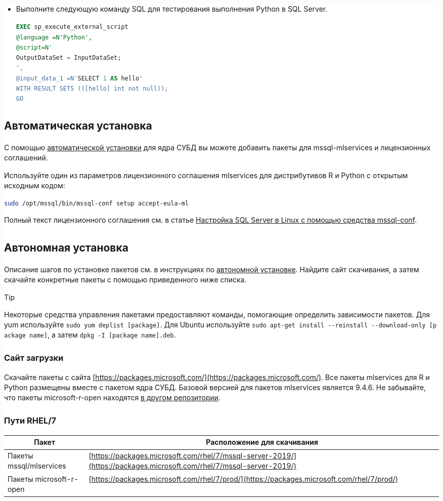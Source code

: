 * Выполните следующую команду SQL для тестирования выполнения Python в SQL Server. 
 
  ```sql
  EXEC sp_execute_external_script  
  @language =N'Python', 
  @script=N' 
  OutputDataSet = InputDataSet; 
  ', 
  @input_data_1 =N'SELECT 1 AS hello' 
  WITH RESULT SETS (([hello] int not null)); 
  GO 
  ```

<a name="install-all"></a>

## <a name="unattended-installation"></a>Автоматическая установка

С помощью [автоматической установки](sql-server-linux-setup.md#unattended) для ядра СУБД вы можете добавить пакеты для mssql-mlservices и лицензионных соглашений.

 Используйте один из параметров лицензионного соглашения mlservices для дистрибутивов R и Python с открытым исходным кодом:

```bash
sudo /opt/mssql/bin/mssql-conf setup accept-eula-ml
```

Полный текст лицензионного соглашения см. в статье [Настройка SQL Server в Linux с помощью средства mssql-conf](sql-server-linux-configure-mssql-conf.md#mlservices-eula).

## <a name="offline-installation"></a>Автономная установка

Описание шагов по установке пакетов см. в инструкциях по [автономной установке](sql-server-linux-setup.md#offline). Найдите сайт скачивания, а затем скачайте конкретные пакеты с помощью приведенного ниже списка.

> [!Tip]
> Некоторые средства управления пакетами предоставляют команды, помогающие определить зависимости пакетов. Для yum используйте `sudo yum deplist [package]`. Для Ubuntu используйте `sudo apt-get install --reinstall --download-only [package name]`, а затем `dpkg -I [package name].deb`.

 
### <a name="download-site"></a>Сайт загрузки

Скачайте пакеты с сайта [https://packages.microsoft.com/](https://packages.microsoft.com/). Все пакеты mlservices для R и Python размещены вместе с пакетом ядра СУБД. Базовой версией для пакетов mlservices является 9.4.6. Не забывайте, что пакеты microsoft-r-open находятся [в другом репозитории](#mro).

### <a name="rhel7-paths"></a>Пути RHEL/7

|Пакет|Расположение для скачивания|
|--|----|
| Пакеты mssql/mlservices | [https://packages.microsoft.com/rhel/7/mssql-server-2019/](https://packages.microsoft.com/rhel/7/mssql-server-2019/) |
| Пакеты microsoft-r-open | [https://packages.microsoft.com/rhel/7/prod/](https://packages.microsoft.com/rhel/7/prod/) | 
